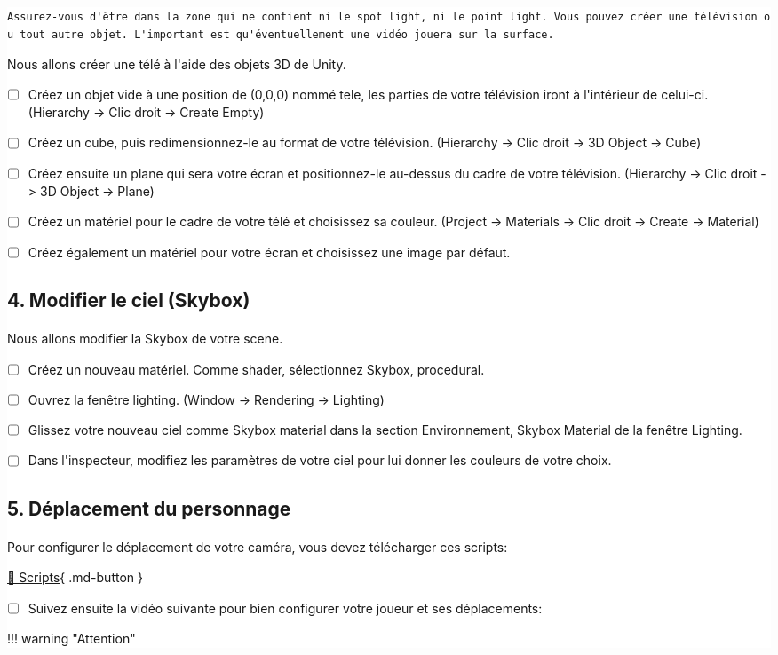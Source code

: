     Assurez-vous d'être dans la zone qui ne contient ni le spot light, ni le point light. Vous pouvez créer une télévision ou tout autre objet. L'important est qu'éventuellement une vidéo jouera sur la surface.      
    
Nous allons créer une télé à l'aide des objets 3D de Unity.   

- [ ] Créez un objet vide à une position de (0,0,0) nommé tele, les parties de votre télévision iront à l'intérieur de celui-ci. (Hierarchy -> Clic droit -> Create Empty)
- [ ] Créez un cube, puis redimensionnez-le au format de votre télévision. (Hierarchy -> Clic droit -> 3D Object -> Cube)
- [ ] Créez ensuite un plane qui sera votre écran et positionnez-le au-dessus du cadre de votre télévision. (Hierarchy -> Clic droit -> 3D Object -> Plane)
- [ ] Créez un matériel pour le cadre de votre télé et choisissez sa couleur. (Project -> Materials -> Clic droit -> Create -> Material)
- [ ] Créez également un matériel pour votre écran et choisissez une image par défaut.
 

<iframe width="560" height="315" src="https://www.youtube.com/embed/F20wMIDgLn0?si=wKwnkFppa3IO-xLl" title="YouTube video player" frameborder="0" allow="accelerometer; autoplay; clipboard-write; encrypted-media; gyroscope; picture-in-picture; web-share" referrerpolicy="strict-origin-when-cross-origin" allowfullscreen></iframe>

       

## 4. Modifier le ciel (Skybox)

Nous allons modifier la Skybox de votre scene.   

- [ ] Créez un nouveau matériel. Comme shader, sélectionnez Skybox, procedural.
- [ ] Ouvrez la fenêtre lighting. (Window -> Rendering -> Lighting)
- [ ] Glissez votre nouveau ciel comme Skybox material dans la section Environnement, Skybox Material de la fenêtre Lighting.
- [ ] Dans l'inspecteur, modifiez les paramètres de votre ciel pour lui donner les couleurs de votre choix.
 

<iframe width="560" height="315" src="https://www.youtube.com/embed/1rOjHaAOPbM?si=i6hlXV36nSFdla-u" title="YouTube video player" frameborder="0" allow="accelerometer; autoplay; clipboard-write; encrypted-media; gyroscope; picture-in-picture; web-share" referrerpolicy="strict-origin-when-cross-origin" allowfullscreen></iframe>

       

## 5. Déplacement du personnage
Pour configurer le déplacement de votre caméra, vous devez télécharger ces scripts:      

[📁 Scripts](https://cmontmorency365-my.sharepoint.com/:u:/g/personal/lora_boisvert_cmontmorency_qc_ca/EWdo4xAPmEVGkE2bubEdFN0B9IbA-EwjbAlXnEWqW6ZI3w?e=5KWhuU){ .md-button }      

- [ ] Suivez ensuite la vidéo suivante pour bien configurer votre joueur et ses déplacements:

<iframe width="560" height="315" src="https://www.youtube.com/embed/J1zJ__tEtho?si=M0Fb65VN4E_ERDEx" title="YouTube video player" frameborder="0" allow="accelerometer; autoplay; clipboard-write; encrypted-media; gyroscope; picture-in-picture; web-share" referrerpolicy="strict-origin-when-cross-origin" allowfullscreen></iframe>

!!! warning "Attention"
